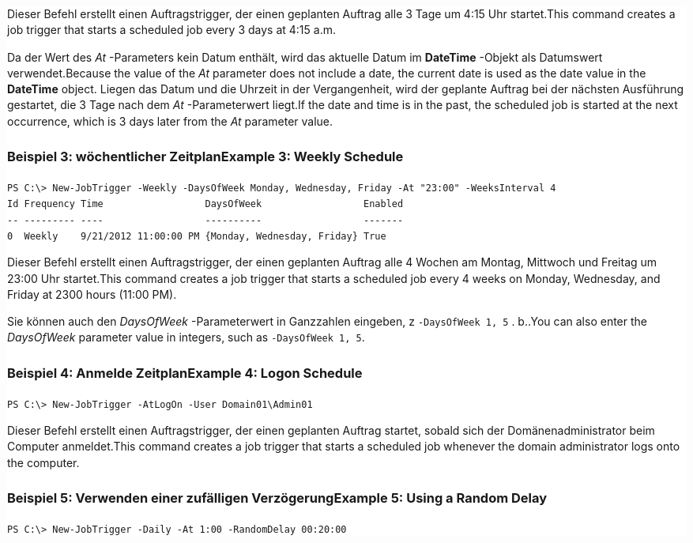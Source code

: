<span data-ttu-id="ca9b8-129">Dieser Befehl erstellt einen Auftragstrigger, der einen geplanten Auftrag alle 3 Tage um 4:15 Uhr startet.</span><span class="sxs-lookup"><span data-stu-id="ca9b8-129">This command creates a job trigger that starts a scheduled job every 3 days at 4:15 a.m.</span></span>

<span data-ttu-id="ca9b8-130">Da der Wert des *At* -Parameters kein Datum enthält, wird das aktuelle Datum im **DateTime** -Objekt als Datumswert verwendet.</span><span class="sxs-lookup"><span data-stu-id="ca9b8-130">Because the value of the *At* parameter does not include a date, the current date is used as the date value in the **DateTime** object.</span></span>
<span data-ttu-id="ca9b8-131">Liegen das Datum und die Uhrzeit in der Vergangenheit, wird der geplante Auftrag bei der nächsten Ausführung gestartet, die 3 Tage nach dem *At* -Parameterwert liegt.</span><span class="sxs-lookup"><span data-stu-id="ca9b8-131">If the date and time is in the past, the scheduled job is started at the next occurrence, which is 3 days later from the *At* parameter value.</span></span>

### <span data-ttu-id="ca9b8-132">Beispiel 3: wöchentlicher Zeitplan</span><span class="sxs-lookup"><span data-stu-id="ca9b8-132">Example 3: Weekly Schedule</span></span>

```
PS C:\> New-JobTrigger -Weekly -DaysOfWeek Monday, Wednesday, Friday -At "23:00" -WeeksInterval 4
Id Frequency Time                  DaysOfWeek                  Enabled
-- --------- ----                  ----------                  -------
0  Weekly    9/21/2012 11:00:00 PM {Monday, Wednesday, Friday} True
```

<span data-ttu-id="ca9b8-133">Dieser Befehl erstellt einen Auftragstrigger, der einen geplanten Auftrag alle 4 Wochen am Montag, Mittwoch und Freitag um 23:00 Uhr startet.</span><span class="sxs-lookup"><span data-stu-id="ca9b8-133">This command creates a job trigger that starts a scheduled job every 4 weeks on Monday, Wednesday, and Friday at 2300 hours (11:00 PM).</span></span>

<span data-ttu-id="ca9b8-134">Sie können auch den *DaysOfWeek* -Parameterwert in Ganzzahlen eingeben, z `-DaysOfWeek 1, 5` . b..</span><span class="sxs-lookup"><span data-stu-id="ca9b8-134">You can also enter the *DaysOfWeek* parameter value in integers, such as `-DaysOfWeek 1, 5`.</span></span>

### <span data-ttu-id="ca9b8-135">Beispiel 4: Anmelde Zeitplan</span><span class="sxs-lookup"><span data-stu-id="ca9b8-135">Example 4: Logon Schedule</span></span>

```
PS C:\> New-JobTrigger -AtLogOn -User Domain01\Admin01
```

<span data-ttu-id="ca9b8-136">Dieser Befehl erstellt einen Auftragstrigger, der einen geplanten Auftrag startet, sobald sich der Domänenadministrator beim Computer anmeldet.</span><span class="sxs-lookup"><span data-stu-id="ca9b8-136">This command creates a job trigger that starts a scheduled job whenever the domain administrator logs onto the computer.</span></span>

### <span data-ttu-id="ca9b8-137">Beispiel 5: Verwenden einer zufälligen Verzögerung</span><span class="sxs-lookup"><span data-stu-id="ca9b8-137">Example 5: Using a Random Delay</span></span>

```
PS C:\> New-JobTrigger -Daily -At 1:00 -RandomDelay 00:20:00
```
